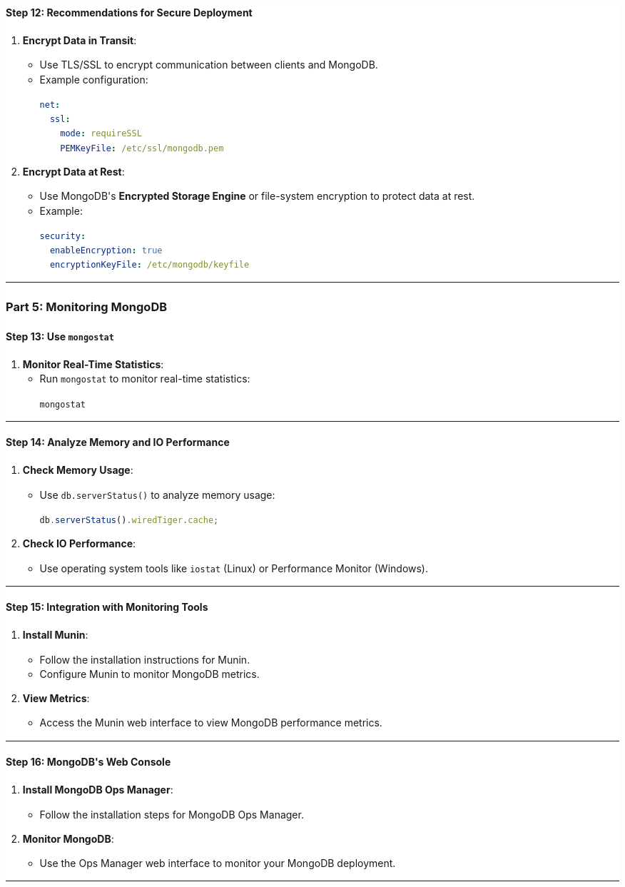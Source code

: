 #### **Step 12: Recommendations for Secure Deployment**
1. **Encrypt Data in Transit**:
   - Use TLS/SSL to encrypt communication between clients and MongoDB.
   - Example configuration:
     ```yaml
     net:
       ssl:
         mode: requireSSL
         PEMKeyFile: /etc/ssl/mongodb.pem
     ```

2. **Encrypt Data at Rest**:
   - Use MongoDB's **Encrypted Storage Engine** or file-system encryption to protect data at rest.
   - Example:
     ```yaml
     security:
       enableEncryption: true
       encryptionKeyFile: /etc/mongodb/keyfile
     ```

---

### **Part 5: Monitoring MongoDB**
#### **Step 13: Use `mongostat`**
1. **Monitor Real-Time Statistics**:
   - Run `mongostat` to monitor real-time statistics:
     ```bash
     mongostat
     ```

---

#### **Step 14: Analyze Memory and IO Performance**
1. **Check Memory Usage**:
   - Use `db.serverStatus()` to analyze memory usage:
     ```javascript
     db.serverStatus().wiredTiger.cache;
     ```

2. **Check IO Performance**:
   - Use operating system tools like `iostat` (Linux) or Performance Monitor (Windows).

---

#### **Step 15: Integration with Monitoring Tools**
1. **Install Munin**:
   - Follow the installation instructions for Munin.
   - Configure Munin to monitor MongoDB metrics.

2. **View Metrics**:
   - Access the Munin web interface to view MongoDB performance metrics.

---

#### **Step 16: MongoDB's Web Console**
1. **Install MongoDB Ops Manager**:
   - Follow the installation steps for MongoDB Ops Manager.

2. **Monitor MongoDB**:
   - Use the Ops Manager web interface to monitor your MongoDB deployment.

---
